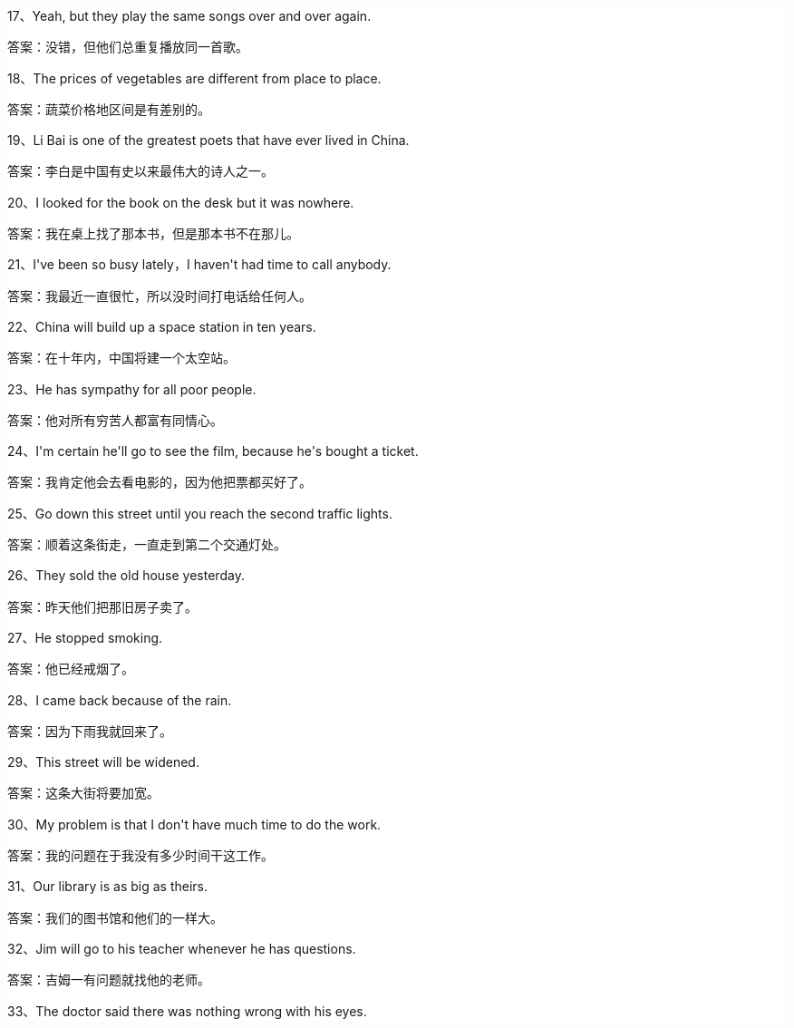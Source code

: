 17、Yeah, but they play the same songs over and over again.

答案：没错，但他们总重复播放同一首歌。

18、The prices of vegetables are different from place to place.

答案：蔬菜价格地区间是有差别的。

19、Li Bai is one of the greatest poets that have ever lived in China.

答案：李白是中国有史以来最伟大的诗人之一。

20、I looked for the book on the desk but it was nowhere.

答案：我在桌上找了那本书，但是那本书不在那儿。

21、I&#39;ve been so busy lately，I haven&#39;t had time to call anybody.

答案：我最近一直很忙，所以没时间打电话给任何人。

22、China will build up a space station in ten years.

答案：在十年内，中国将建一个太空站。

23、He has sympathy for all poor people.

答案：他对所有穷苦人都富有同情心。

24、I&#39;m certain he&#39;ll go to see the film, because he&#39;s bought a ticket.

答案：我肯定他会去看电影的，因为他把票都买好了。

25、Go down this street until you reach the second traffic lights.

答案：顺着这条街走，一直走到第二个交通灯处。

26、They sold the old house yesterday.

答案：昨天他们把那旧房子卖了。

27、He stopped smoking.

答案：他已经戒烟了。

28、I came back because of the rain.

答案：因为下雨我就回来了。

29、This street will be widened.

答案：这条大街将要加宽。

30、My problem is that I don&#39;t have much time to do the work.

答案：我的问题在于我没有多少时间干这工作。

31、Our library is as big as theirs.

答案：我们的图书馆和他们的一样大。

32、Jim will go to his teacher whenever he has questions.

答案：吉姆一有问题就找他的老师。

33、The doctor said there was nothing wrong with his eyes.
